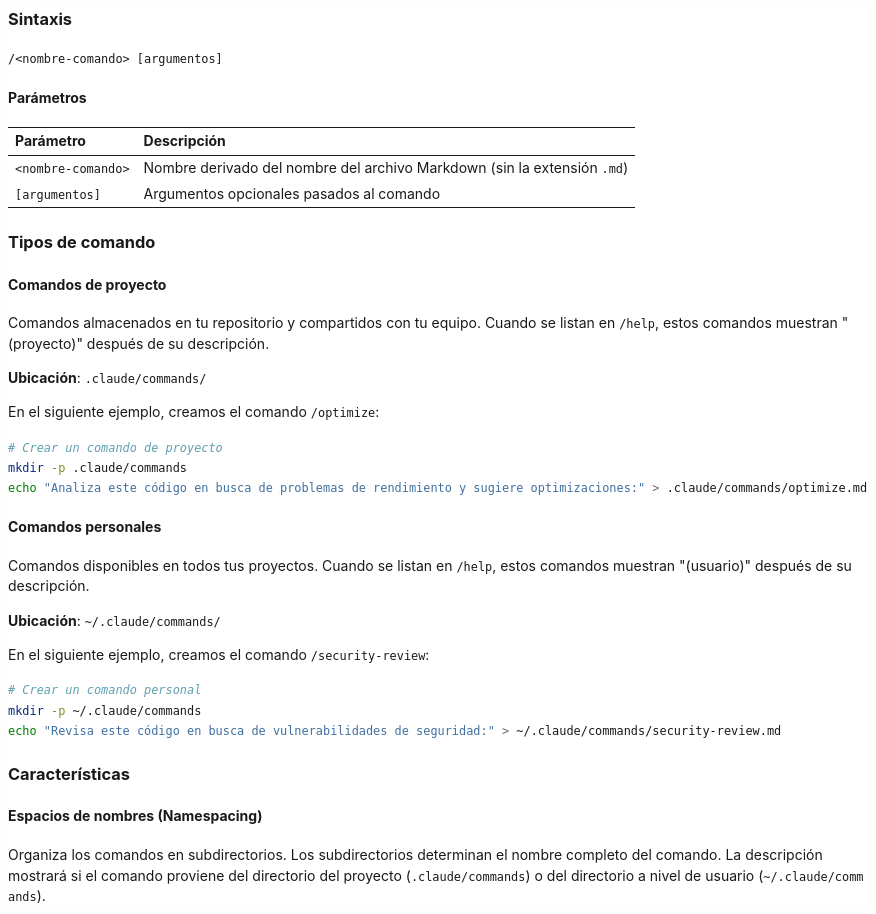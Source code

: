 ### Sintaxis

```
/<nombre-comando> [argumentos]
```

#### Parámetros

| Parámetro | Descripción |
| :--- | :--- |
| `<nombre-comando>` | Nombre derivado del nombre del archivo Markdown (sin la extensión `.md`) |
| `[argumentos]` | Argumentos opcionales pasados al comando |

### Tipos de comando

#### Comandos de proyecto

Comandos almacenados en tu repositorio y compartidos con tu equipo. Cuando se listan en `/help`, estos comandos muestran "(proyecto)" después de su descripción.

**Ubicación**: `.claude/commands/`

En el siguiente ejemplo, creamos el comando `/optimize`:

```bash
# Crear un comando de proyecto
mkdir -p .claude/commands
echo "Analiza este código en busca de problemas de rendimiento y sugiere optimizaciones:" > .claude/commands/optimize.md
```

#### Comandos personales

Comandos disponibles en todos tus proyectos. Cuando se listan en `/help`, estos comandos muestran "(usuario)" después de su descripción.

**Ubicación**: `~/.claude/commands/`

En el siguiente ejemplo, creamos el comando `/security-review`:

```bash
# Crear un comando personal
mkdir -p ~/.claude/commands
echo "Revisa este código en busca de vulnerabilidades de seguridad:" > ~/.claude/commands/security-review.md
```

### Características

#### Espacios de nombres (Namespacing)

Organiza los comandos en subdirectorios. Los subdirectorios determinan el nombre completo del comando. La descripción mostrará si el comando proviene del directorio del proyecto (`.claude/commands`) o del directorio a nivel de usuario (`~/.claude/commands`).
